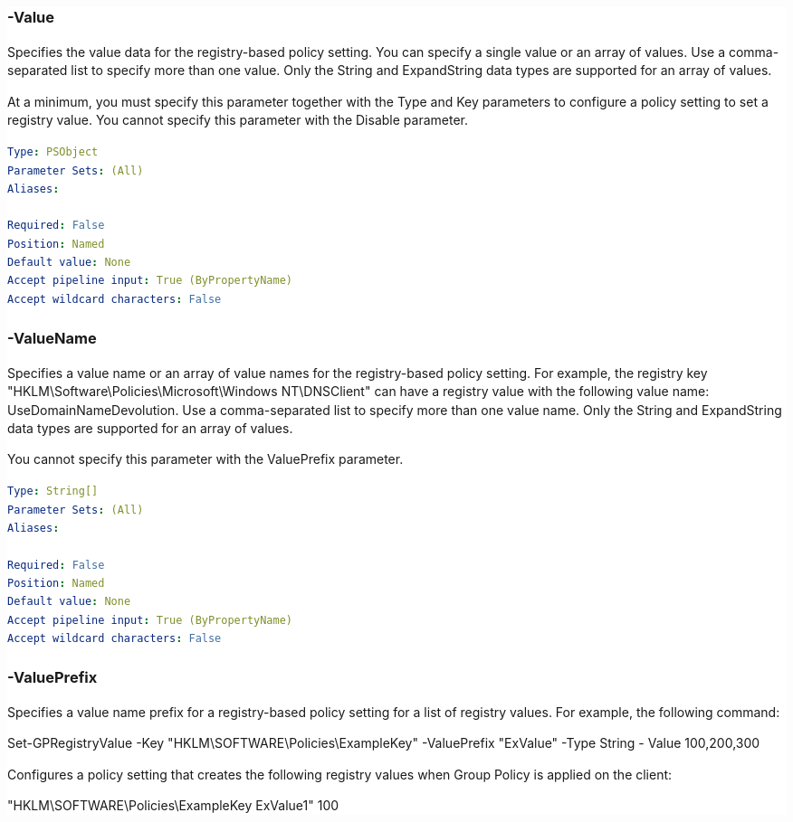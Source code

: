 ### -Value
Specifies the value data for the registry-based policy setting.
You can specify a single value or an array of values.
Use a comma-separated list to specify more than one value.
Only the String and ExpandString data types are supported for an array of values.

At a minimum, you must specify this parameter together with the Type and Key parameters to configure a policy setting to set a registry value.
You cannot specify this parameter with the Disable parameter.

```yaml
Type: PSObject
Parameter Sets: (All)
Aliases: 

Required: False
Position: Named
Default value: None
Accept pipeline input: True (ByPropertyName)
Accept wildcard characters: False
```

### -ValueName
Specifies a value name or an array of value names for the registry-based policy setting.
For example, the registry key "HKLM\Software\Policies\Microsoft\Windows NT\DNSClient" can have a registry value with the following value name: UseDomainNameDevolution.
Use a comma-separated list to specify more than one value name.
Only the String and ExpandString data types are supported for an array of values.

You cannot specify this parameter with the ValuePrefix parameter.

```yaml
Type: String[]
Parameter Sets: (All)
Aliases: 

Required: False
Position: Named
Default value: None
Accept pipeline input: True (ByPropertyName)
Accept wildcard characters: False
```

### -ValuePrefix
Specifies a value name prefix for a registry-based policy setting for a list of registry values.
For example, the following command:

Set-GPRegistryValue -Key "HKLM\SOFTWARE\Policies\ExampleKey" -ValuePrefix "ExValue" -Type String - Value 100,200,300

Configures a policy setting that creates the following registry values when Group Policy is applied on the client:

"HKLM\SOFTWARE\Policies\ExampleKey ExValue1" 100
